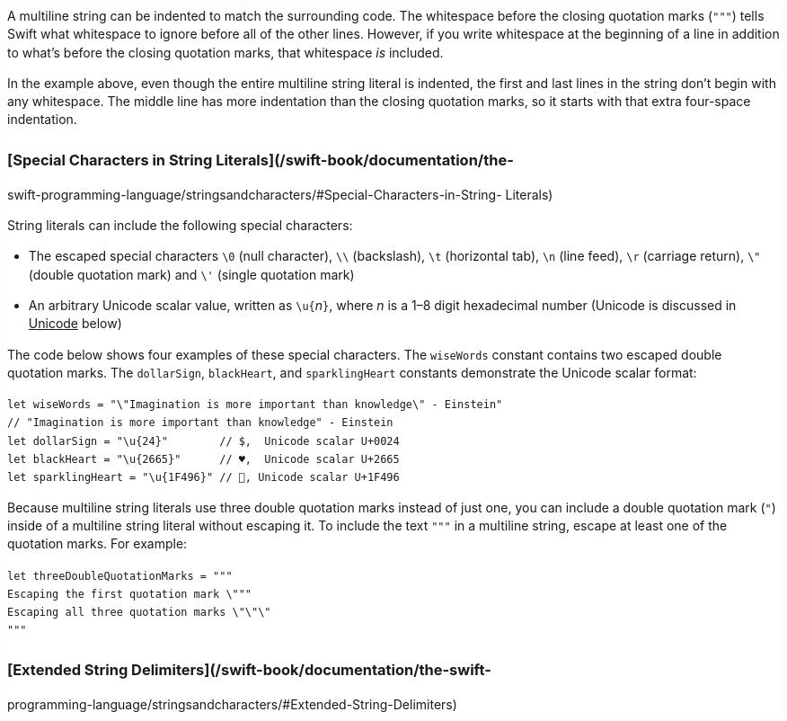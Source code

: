
A multiline string can be indented to match the surrounding code. The
whitespace before the closing quotation marks (`"""`) tells Swift what
whitespace to ignore before all of the other lines. However, if you write
whitespace at the beginning of a line in addition to what’s before the closing
quotation marks, that whitespace _is_ included.

In the example above, even though the entire multiline string literal is
indented, the first and last lines in the string don’t begin with any
whitespace. The middle line has more indentation than the closing quotation
marks, so it starts with that extra four-space indentation.

### [Special Characters in String Literals](/swift-book/documentation/the-
swift-programming-language/stringsandcharacters/#Special-Characters-in-String-
Literals)

String literals can include the following special characters:

  * The escaped special characters `\0` (null character), `\\` (backslash), `\t` (horizontal tab), `\n` (line feed), `\r` (carriage return), `\"` (double quotation mark) and `\'` (single quotation mark)

  * An arbitrary Unicode scalar value, written as `\u{`_n_`}`, where _n_ is a 1–8 digit hexadecimal number (Unicode is discussed in [Unicode](/swift-book/documentation/the-swift-programming-language/stringsandcharacters#Unicode) below)

The code below shows four examples of these special characters. The
`wiseWords` constant contains two escaped double quotation marks. The
`dollarSign`, `blackHeart`, and `sparklingHeart` constants demonstrate the
Unicode scalar format:

    
    
    let wiseWords = "\"Imagination is more important than knowledge\" - Einstein"
    // "Imagination is more important than knowledge" - Einstein
    let dollarSign = "\u{24}"        // $,  Unicode scalar U+0024
    let blackHeart = "\u{2665}"      // ♥,  Unicode scalar U+2665
    let sparklingHeart = "\u{1F496}" // 💖, Unicode scalar U+1F496
    

Because multiline string literals use three double quotation marks instead of
just one, you can include a double quotation mark (`"`) inside of a multiline
string literal without escaping it. To include the text `"""` in a multiline
string, escape at least one of the quotation marks. For example:

    
    
    let threeDoubleQuotationMarks = """
    Escaping the first quotation mark \"""
    Escaping all three quotation marks \"\"\"
    """
    

### [Extended String Delimiters](/swift-book/documentation/the-swift-
programming-language/stringsandcharacters/#Extended-String-Delimiters)
